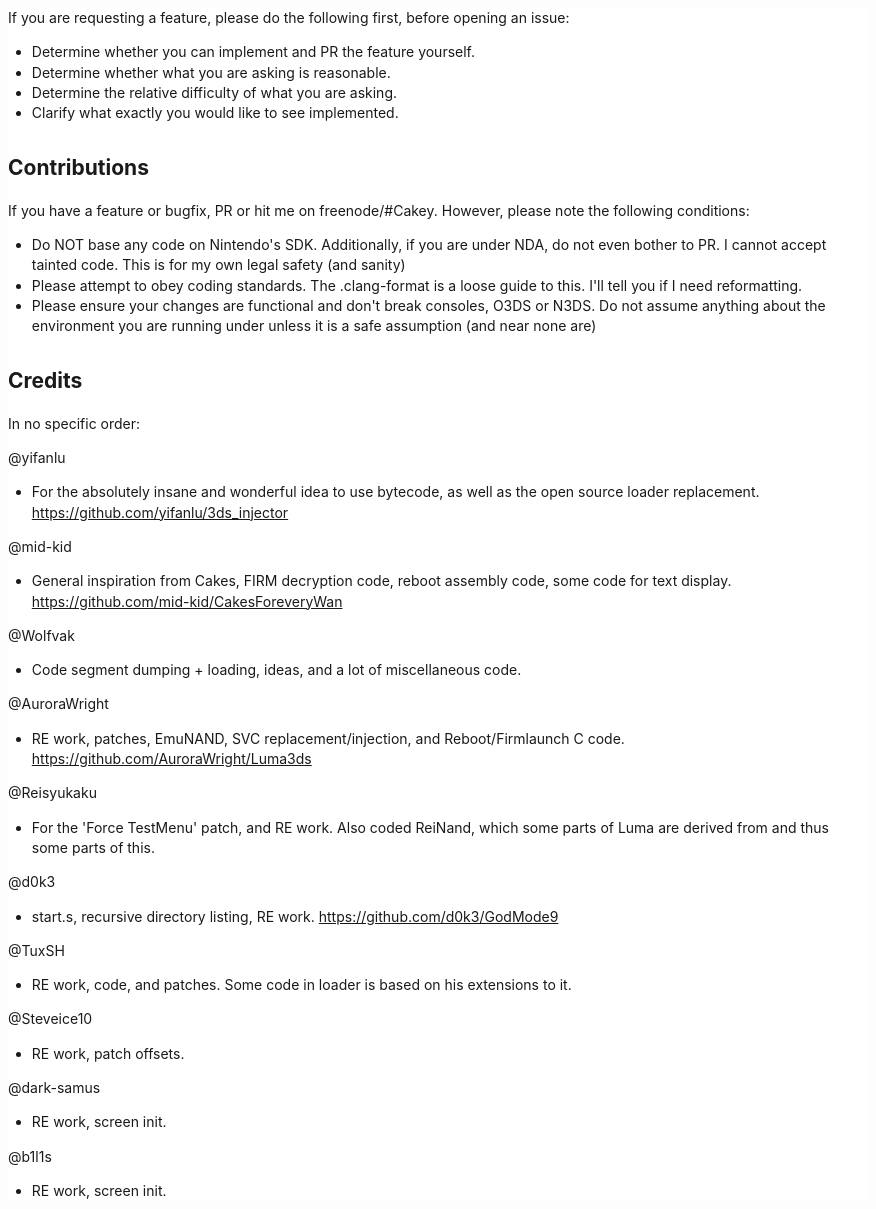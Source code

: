 If you are requesting a feature, please do the following first, before opening an issue:
 * Determine whether you can implement and PR the feature yourself.
 * Determine whether what you are asking is reasonable.
 * Determine the relative difficulty of what you are asking.
 * Clarify what exactly you would like to see implemented.

Contributions
-------------------------

If you have a feature or bugfix, PR or hit me on freenode/#Cakey. However, please note the following conditions:
 * Do NOT base any code on Nintendo's SDK. Additionally, if you are under NDA, do not even bother to PR. I cannot accept tainted code. This is for my own legal safety (and sanity)
 * Please attempt to obey coding standards. The .clang-format is a loose guide to this. I'll tell you if I need reformatting.
 * Please ensure your changes are functional and don't break consoles, O3DS or N3DS. Do not assume anything about the environment you are running under unless it is a safe assumption (and near none are)

Credits
-------------------------

In no specific order:

@yifanlu
 * For the absolutely insane and wonderful idea to use bytecode, as well as the open source loader replacement. https://github.com/yifanlu/3ds_injector

@mid-kid
 * General inspiration from Cakes, FIRM decryption code, reboot assembly code, some code for text display. https://github.com/mid-kid/CakesForeveryWan

@Wolfvak
 * Code segment dumping + loading, ideas, and a lot of miscellaneous code.

@AuroraWright
 * RE work, patches, EmuNAND, SVC replacement/injection, and Reboot/Firmlaunch C code. https://github.com/AuroraWright/Luma3ds

@Reisyukaku
 * For the 'Force TestMenu' patch, and RE work. Also coded ReiNand, which some parts of Luma are derived from and thus some parts of this.

@d0k3
 * start.s, recursive directory listing, RE work. https://github.com/d0k3/GodMode9

@TuxSH
 * RE work, code, and patches. Some code in loader is based on his extensions to it.

@Steveice10
 * RE work, patch offsets.

@dark-samus
 * RE work, screen init.

@b1l1s
 * RE work, screen init.
